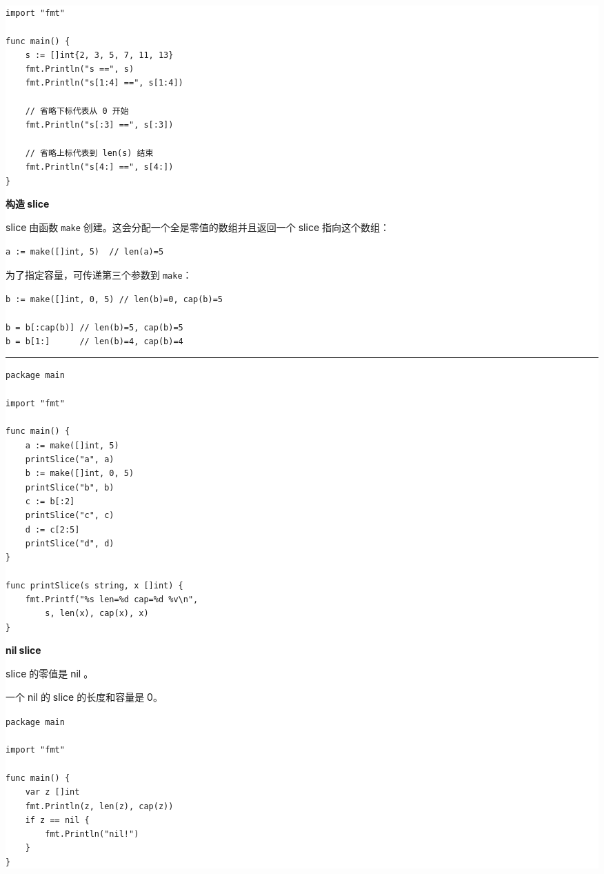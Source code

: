 	import "fmt"
	
	func main() {
		s := []int{2, 3, 5, 7, 11, 13}
		fmt.Println("s ==", s)
		fmt.Println("s[1:4] ==", s[1:4])
	
		// 省略下标代表从 0 开始
		fmt.Println("s[:3] ==", s[:3])
	
		// 省略上标代表到 len(s) 结束
		fmt.Println("s[4:] ==", s[4:])
	}

**构造 slice**

slice 由函数 `make` 创建。这会分配一个全是零值的数组并且返回一个 slice 指向这个数组：

	a := make([]int, 5)  // len(a)=5

为了指定容量，可传递第三个参数到 `make`：

	b := make([]int, 0, 5) // len(b)=0, cap(b)=5
	
	b = b[:cap(b)] // len(b)=5, cap(b)=5
	b = b[1:]      // len(b)=4, cap(b)=4

----
	package main
	
	import "fmt"
	
	func main() {
		a := make([]int, 5)
		printSlice("a", a)
		b := make([]int, 0, 5)
		printSlice("b", b)
		c := b[:2]
		printSlice("c", c)
		d := c[2:5]
		printSlice("d", d)
	}
	
	func printSlice(s string, x []int) {
		fmt.Printf("%s len=%d cap=%d %v\n",
			s, len(x), cap(x), x)
	}

**nil slice**

slice 的零值是 nil 。

一个 nil 的 slice 的长度和容量是 0。

	package main
	
	import "fmt"
	
	func main() {
		var z []int
		fmt.Println(z, len(z), cap(z))
		if z == nil {
			fmt.Println("nil!")
		}
	}
